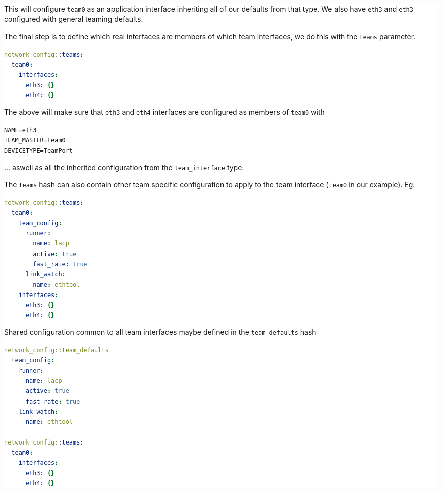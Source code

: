 This will configure `team0` as an application interface inheriting all of our defaults from that type.  We also have `eth3` and `eth3` configured with general teaming defaults.

The final step is to define which real interfaces are members of which team interfaces, we do this with the `teams` parameter.

```yaml
network_config::teams:
  team0:
    interfaces:
      eth3: {}
      eth4: {}
```

The above will make sure that `eth3` and `eth4` interfaces are configured as members of `team0` with

```
NAME=eth3
TEAM_MASTER=team0
DEVICETYPE=TeamPort
```

... aswell as all the inherited configuration from the `team_interface` type.

The `teams` hash can also contain other team specific configuration to apply to the team interface (`team0` in our example). Eg:

```yaml
network_config::teams:
  team0:
    team_config:
      runner:
        name: lacp
        active: true
        fast_rate: true
      link_watch:
        name: ethtool
    interfaces:
      eth3: {}
      eth4: {}
```

Shared configuration common to all team interfaces maybe defined in the `team_defaults` hash

```yaml
network_config::team_defaults
  team_config:
    runner:
      name: lacp
      active: true
      fast_rate: true
    link_watch:
      name: ethtool

network_config::teams:
  team0:
    interfaces:
      eth3: {}
      eth4: {}
```
